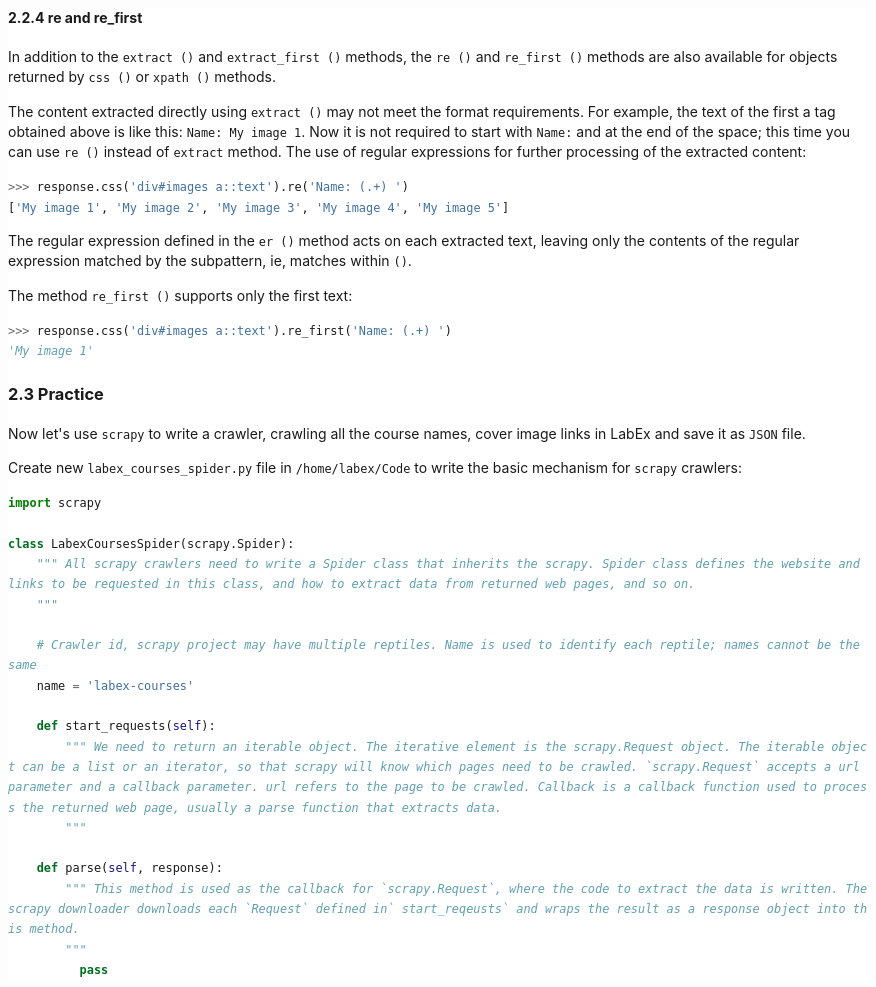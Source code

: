 #### 2.2.4 re and re_first

In addition to the `extract ()` and `extract_first ()` methods, the `re ()` and `re_first ()` methods are also available for objects returned by `css ()` or `xpath ()` methods.

The content extracted directly using `extract ()` may not meet the format requirements. For example, the text of the first a tag obtained above is like this: `Name: My image 1`. Now it is not required to start with `Name:` and at the end of the space; this time you can use `re ()` instead of `extract` method. The use of regular expressions for further processing of the extracted content:

```python
>>> response.css('div#images a::text').re('Name: (.+) ')
['My image 1', 'My image 2', 'My image 3', 'My image 4', 'My image 5']
```

The regular expression defined in the `er ()` method acts on each extracted text, leaving only the contents of the regular expression matched by the subpattern, ie, matches within `()`. 

The method `re_first ()` supports only the first text:

```python
>>> response.css('div#images a::text').re_first('Name: (.+) ')
'My image 1'
```

### 2.3 Practice

Now let's use `scrapy` to write a crawler, crawling all the course names, cover image links in LabEx and save it as `JSON` file.

Create new `labex_courses_spider.py` file in `/home/labex/Code` to write the basic mechanism for `scrapy` crawlers:

```python
import scrapy

class LabexCoursesSpider(scrapy.Spider):
    """ All scrapy crawlers need to write a Spider class that inherits the scrapy. Spider class defines the website and links to be requested in this class, and how to extract data from returned web pages, and so on.
    """

    # Crawler id, scrapy project may have multiple reptiles. Name is used to identify each reptile; names cannot be the same
    name = 'labex-courses'

    def start_requests(self):
        """ We need to return an iterable object. The iterative element is the scrapy.Request object. The iterable object can be a list or an iterator, so that scrapy will know which pages need to be crawled. `scrapy.Request` accepts a url parameter and a callback parameter. url refers to the page to be crawled. Callback is a callback function used to process the returned web page, usually a parse function that extracts data.
        """

    def parse(self, response):
        """ This method is used as the callback for `scrapy.Request`, where the code to extract the data is written. The scrapy downloader downloads each `Request` defined in` start_reqeusts` and wraps the result as a response object into this method.
        """
	      pass 
```
